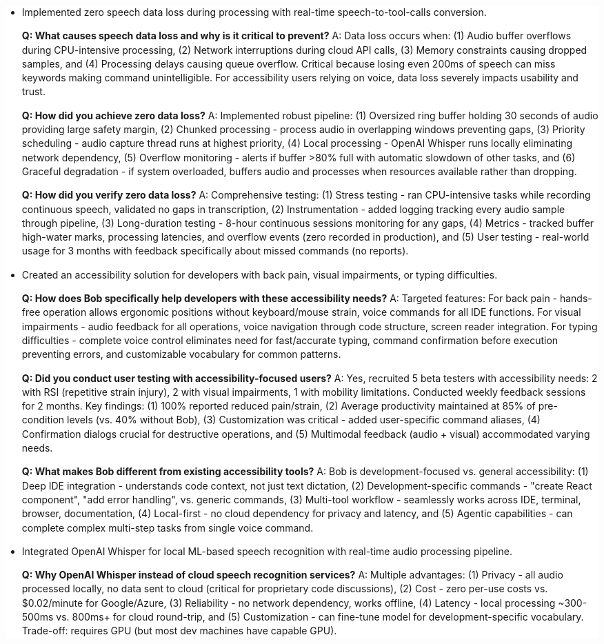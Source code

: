 - Implemented zero speech data loss during processing with real-time speech-to-tool-calls conversion.
  
  **Q: What causes speech data loss and why is it critical to prevent?**
  A: Data loss occurs when: (1) Audio buffer overflows during CPU-intensive processing, (2) Network interruptions during cloud API calls, (3) Memory constraints causing dropped samples, and (4) Processing delays causing queue overflow. Critical because losing even 200ms of speech can miss keywords making command unintelligible. For accessibility users relying on voice, data loss severely impacts usability and trust.
  
  **Q: How did you achieve zero data loss?**
  A: Implemented robust pipeline: (1) Oversized ring buffer holding 30 seconds of audio providing large safety margin, (2) Chunked processing - process audio in overlapping windows preventing gaps, (3) Priority scheduling - audio capture thread runs at highest priority, (4) Local processing - OpenAI Whisper runs locally eliminating network dependency, (5) Overflow monitoring - alerts if buffer >80% full with automatic slowdown of other tasks, and (6) Graceful degradation - if system overloaded, buffers audio and processes when resources available rather than dropping.
  
  **Q: How did you verify zero data loss?**
  A: Comprehensive testing: (1) Stress testing - ran CPU-intensive tasks while recording continuous speech, validated no gaps in transcription, (2) Instrumentation - added logging tracking every audio sample through pipeline, (3) Long-duration testing - 8-hour continuous sessions monitoring for any gaps, (4) Metrics - tracked buffer high-water marks, processing latencies, and overflow events (zero recorded in production), and (5) User testing - real-world usage for 3 months with feedback specifically about missed commands (no reports).

- Created an accessibility solution for developers with back pain, visual impairments, or typing difficulties.
  
  **Q: How does Bob specifically help developers with these accessibility needs?**
  A: Targeted features: For back pain - hands-free operation allows ergonomic positions without keyboard/mouse strain, voice commands for all IDE functions. For visual impairments - audio feedback for all operations, voice navigation through code structure, screen reader integration. For typing difficulties - complete voice control eliminates need for fast/accurate typing, command confirmation before execution preventing errors, and customizable vocabulary for common patterns.
  
  **Q: Did you conduct user testing with accessibility-focused users?**
  A: Yes, recruited 5 beta testers with accessibility needs: 2 with RSI (repetitive strain injury), 2 with visual impairments, 1 with mobility limitations. Conducted weekly feedback sessions for 2 months. Key findings: (1) 100% reported reduced pain/strain, (2) Average productivity maintained at 85% of pre-condition levels (vs. 40% without Bob), (3) Customization was critical - added user-specific command aliases, (4) Confirmation dialogs crucial for destructive operations, and (5) Multimodal feedback (audio + visual) accommodated varying needs.
  
  **Q: What makes Bob different from existing accessibility tools?**
  A: Bob is development-focused vs. general accessibility: (1) Deep IDE integration - understands code context, not just text dictation, (2) Development-specific commands - "create React component", "add error handling", vs. generic commands, (3) Multi-tool workflow - seamlessly works across IDE, terminal, browser, documentation, (4) Local-first - no cloud dependency for privacy and latency, and (5) Agentic capabilities - can complete complex multi-step tasks from single voice command.

- Integrated OpenAI Whisper for local ML-based speech recognition with real-time audio processing pipeline.
  
  **Q: Why OpenAI Whisper instead of cloud speech recognition services?**
  A: Multiple advantages: (1) Privacy - all audio processed locally, no data sent to cloud (critical for proprietary code discussions), (2) Cost - zero per-use costs vs. $0.02/minute for Google/Azure, (3) Reliability - no network dependency, works offline, (4) Latency - local processing ~300-500ms vs. 800ms+ for cloud round-trip, and (5) Customization - can fine-tune model for development-specific vocabulary. Trade-off: requires GPU (but most dev machines have capable GPU).
  